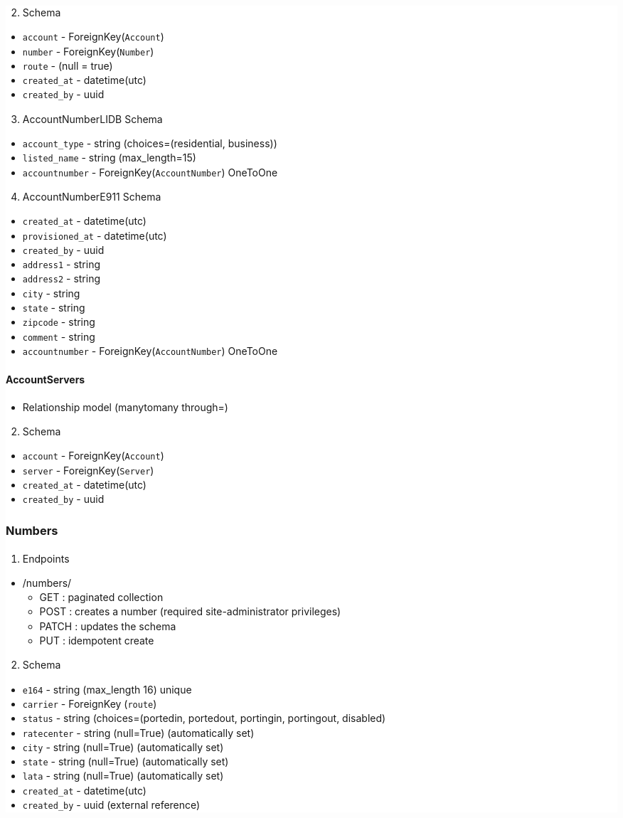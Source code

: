2. Schema
 - `account` - ForeignKey(`Account`)
 - `number` - ForeignKey(`Number`)
 - `route` - (null = true)
 - `created_at` - datetime(utc)
 - `created_by` - uuid

3. AccountNumberLIDB Schema
 - `account_type` - string (choices=(residential, business))
 - `listed_name` - string (max_length=15)
 - `accountnumber` - ForeignKey(`AccountNumber`) OneToOne

4. AccountNumberE911 Schema
 - `created_at` - datetime(utc)
 - `provisioned_at` - datetime(utc)
 - `created_by` - uuid
 - `address1` - string
 - `address2` - string
 - `city` - string
 - `state` - string
 - `zipcode` - string
 - `comment` - string
 - `accountnumber` - ForeignKey(`AccountNumber`) OneToOne

#### AccountServers
* Relationship model (manytomany through=)


2. Schema
 - `account` - ForeignKey(`Account`)
 - `server` - ForeignKey(`Server`)
 - `created_at` - datetime(utc)
 - `created_by` - uuid


### Numbers
1. Endpoints
  - /numbers/
    - GET : paginated collection
    - POST : creates a number (required site-administrator privileges)
    - PATCH : updates the schema
    - PUT : idempotent create

2. Schema
 - `e164` - string (max_length 16) unique
 - `carrier` - ForeignKey (`route`)
 - `status` - string (choices=(portedin, portedout, portingin, portingout, disabled)
 - `ratecenter` - string (null=True) (automatically set)
 - `city` - string (null=True) (automatically set)
 - `state` - string (null=True) (automatically set)
 - `lata` - string (null=True) (automatically set)
 - `created_at` - datetime(utc)
 - `created_by` - uuid (external reference)
